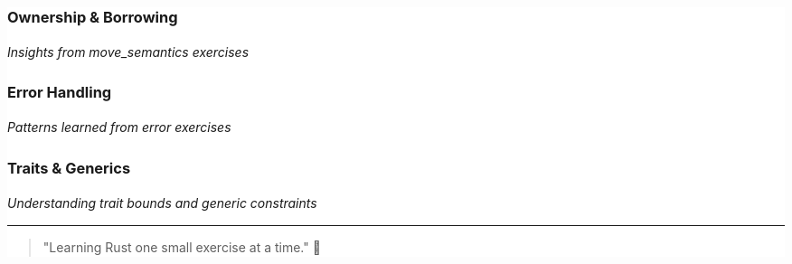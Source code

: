 ### Ownership & Borrowing
*Insights from move_semantics exercises*

### Error Handling
*Patterns learned from error exercises*

### Traits & Generics
*Understanding trait bounds and generic constraints*

---




> "Learning Rust one small exercise at a time." 🦀